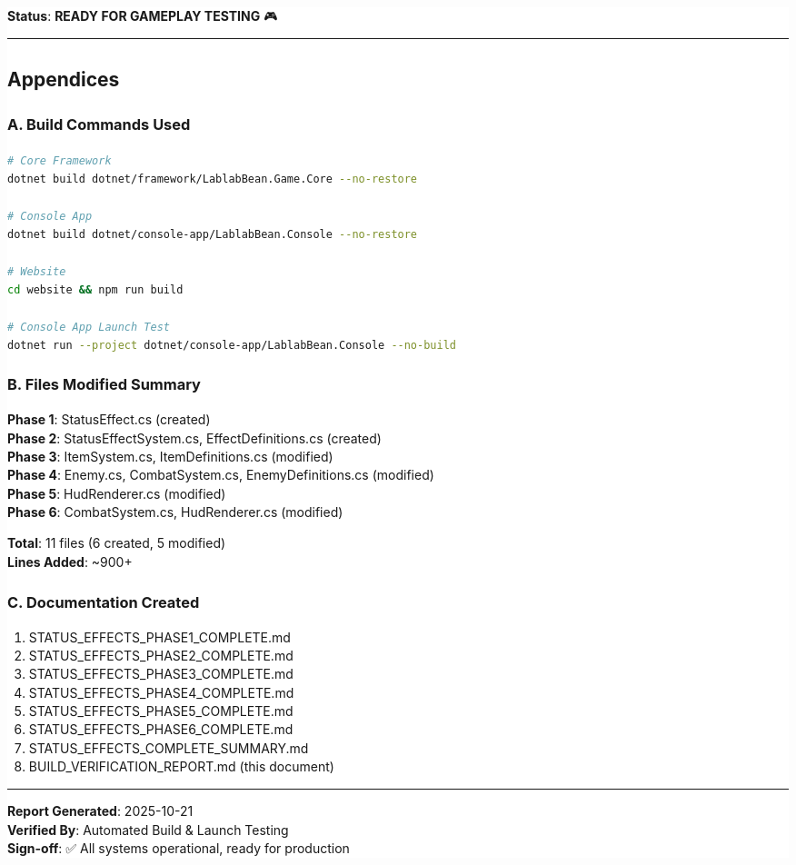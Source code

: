 **Status**: **READY FOR GAMEPLAY TESTING** 🎮

---

## Appendices

### A. Build Commands Used

```bash
# Core Framework
dotnet build dotnet/framework/LablabBean.Game.Core --no-restore

# Console App
dotnet build dotnet/console-app/LablabBean.Console --no-restore

# Website
cd website && npm run build

# Console App Launch Test
dotnet run --project dotnet/console-app/LablabBean.Console --no-build
```

### B. Files Modified Summary

**Phase 1**: StatusEffect.cs (created)  
**Phase 2**: StatusEffectSystem.cs, EffectDefinitions.cs (created)  
**Phase 3**: ItemSystem.cs, ItemDefinitions.cs (modified)  
**Phase 4**: Enemy.cs, CombatSystem.cs, EnemyDefinitions.cs (modified)  
**Phase 5**: HudRenderer.cs (modified)  
**Phase 6**: CombatSystem.cs, HudRenderer.cs (modified)

**Total**: 11 files (6 created, 5 modified)  
**Lines Added**: ~900+

### C. Documentation Created

1. STATUS_EFFECTS_PHASE1_COMPLETE.md
2. STATUS_EFFECTS_PHASE2_COMPLETE.md
3. STATUS_EFFECTS_PHASE3_COMPLETE.md
4. STATUS_EFFECTS_PHASE4_COMPLETE.md
5. STATUS_EFFECTS_PHASE5_COMPLETE.md
6. STATUS_EFFECTS_PHASE6_COMPLETE.md
7. STATUS_EFFECTS_COMPLETE_SUMMARY.md
8. BUILD_VERIFICATION_REPORT.md (this document)

---

**Report Generated**: 2025-10-21  
**Verified By**: Automated Build & Launch Testing  
**Sign-off**: ✅ All systems operational, ready for production
